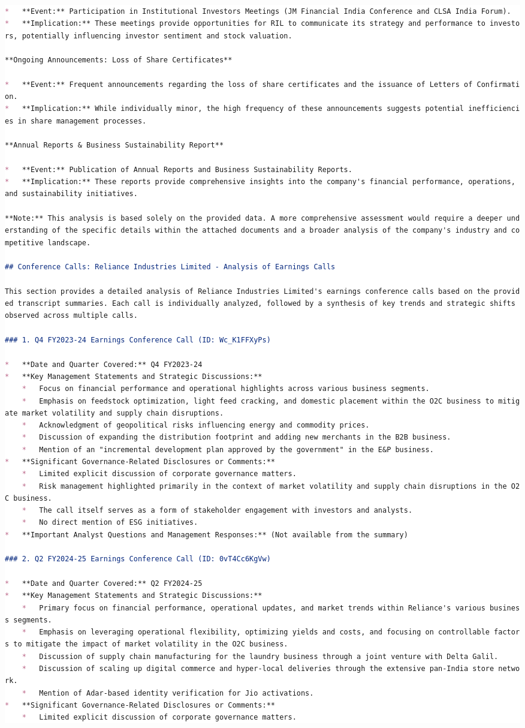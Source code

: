```markdown
*   **Event:** Participation in Institutional Investors Meetings (JM Financial India Conference and CLSA India Forum).
*   **Implication:** These meetings provide opportunities for RIL to communicate its strategy and performance to investors, potentially influencing investor sentiment and stock valuation.

**Ongoing Announcements: Loss of Share Certificates**

*   **Event:** Frequent announcements regarding the loss of share certificates and the issuance of Letters of Confirmation.
*   **Implication:** While individually minor, the high frequency of these announcements suggests potential inefficiencies in share management processes.

**Annual Reports & Business Sustainability Report**

*   **Event:** Publication of Annual Reports and Business Sustainability Reports.
*   **Implication:** These reports provide comprehensive insights into the company's financial performance, operations, and sustainability initiatives.

**Note:** This analysis is based solely on the provided data. A more comprehensive assessment would require a deeper understanding of the specific details within the attached documents and a broader analysis of the company's industry and competitive landscape.

## Conference Calls: Reliance Industries Limited - Analysis of Earnings Calls

This section provides a detailed analysis of Reliance Industries Limited's earnings conference calls based on the provided transcript summaries. Each call is individually analyzed, followed by a synthesis of key trends and strategic shifts observed across multiple calls.

### 1. Q4 FY2023-24 Earnings Conference Call (ID: Wc_K1FFXyPs)

*   **Date and Quarter Covered:** Q4 FY2023-24
*   **Key Management Statements and Strategic Discussions:**
    *   Focus on financial performance and operational highlights across various business segments.
    *   Emphasis on feedstock optimization, light feed cracking, and domestic placement within the O2C business to mitigate market volatility and supply chain disruptions.
    *   Acknowledgment of geopolitical risks influencing energy and commodity prices.
    *   Discussion of expanding the distribution footprint and adding new merchants in the B2B business.
    *   Mention of an "incremental development plan approved by the government" in the E&P business.
*   **Significant Governance-Related Disclosures or Comments:**
    *   Limited explicit discussion of corporate governance matters.
    *   Risk management highlighted primarily in the context of market volatility and supply chain disruptions in the O2C business.
    *   The call itself serves as a form of stakeholder engagement with investors and analysts.
    *   No direct mention of ESG initiatives.
*   **Important Analyst Questions and Management Responses:** (Not available from the summary)

### 2. Q2 FY2024-25 Earnings Conference Call (ID: 0vT4Cc6KgVw)

*   **Date and Quarter Covered:** Q2 FY2024-25
*   **Key Management Statements and Strategic Discussions:**
    *   Primary focus on financial performance, operational updates, and market trends within Reliance's various business segments.
    *   Emphasis on leveraging operational flexibility, optimizing yields and costs, and focusing on controllable factors to mitigate the impact of market volatility in the O2C business.
    *   Discussion of supply chain manufacturing for the laundry business through a joint venture with Delta Galil.
    *   Discussion of scaling up digital commerce and hyper-local deliveries through the extensive pan-India store network.
    *   Mention of Adar-based identity verification for Jio activations.
*   **Significant Governance-Related Disclosures or Comments:**
    *   Limited explicit discussion of corporate governance matters.
```